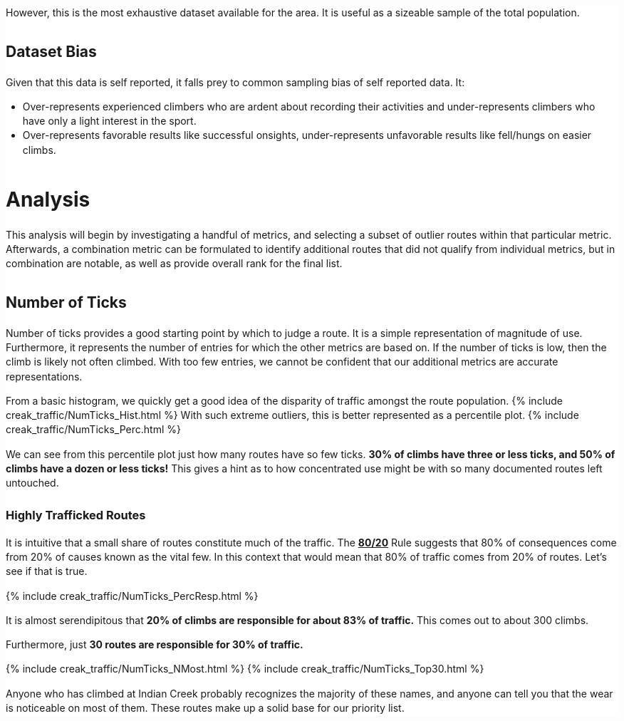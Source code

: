 However, this is the most exhaustive dataset available for the area. It is useful as a sizeable sample of the total population.

## Dataset Bias
Given that this data is self reported, it falls prey to common sampling bias of self reported data. It:
* Over-represents experienced climbers who are ardent about recording their activities and under-represents climbers who have only a light interest in the sport.
* Over-represents favorable results like successful onsights, under-represents unfavorable results like fell/hungs on easier climbs.

# Analysis
This analysis will begin by investigating a handful of metrics, and selecting a subset of outlier routes within that particular metric. Afterwards, a combination metric can be formulated to identify additional routes that did not qualify from individual metrics, but in combination are notable, as well as provide overall rank for the final list.
## Number of Ticks
Number of ticks provides a good starting point by which to judge a route. It is a simple representation of magnitude of use. Furthermore, it represents the number of entries for which the other metrics are based on. If the number of ticks is low, then the climb is likely not often climbed. With too few entries, we cannot be confident that our additional metrics are accurate representations.

From a basic histogram, we quickly get a good idea of the disparity of traffic amongst the route population.
{% include creak_traffic/NumTicks_Hist.html %}
With such extreme outliers, this is better represented as a percentile plot.
{% include creak_traffic/NumTicks_Perc.html %}

We can see from this percentile plot just how many routes have so few ticks. **30% of climbs have three or less ticks, and 50% of climbs have a dozen or less ticks!** This gives a hint as to how concentrated use might be with so many documented routes left untouched.

### Highly Trafficked Routes
It is intuitive that a small share of routes constitute much of the traffic. The [**80/20**](https://en.wikipedia.org/wiki/Pareto_principle) Rule suggests that 80% of consequences come from 20% of causes known as the vital few. In this context that would mean that 80% of traffic comes from 20% of routes. Let’s see if that is true.

{% include creak_traffic/NumTicks_PercResp.html %}

It is almost serendipitous that **20% of climbs are responsible for about 83% of traffic.** This comes out to about 300 climbs.

Furthermore, just **30 routes are responsible for 30% of traffic.**

{% include creak_traffic/NumTicks_NMost.html %}
{% include creak_traffic/NumTicks_Top30.html %}

Anyone who has climbed at Indian Creek probably recognizes the majority of these names, and anyone can tell you that the wear is noticeable on most of them. These routes make up a solid base for our priority list.
